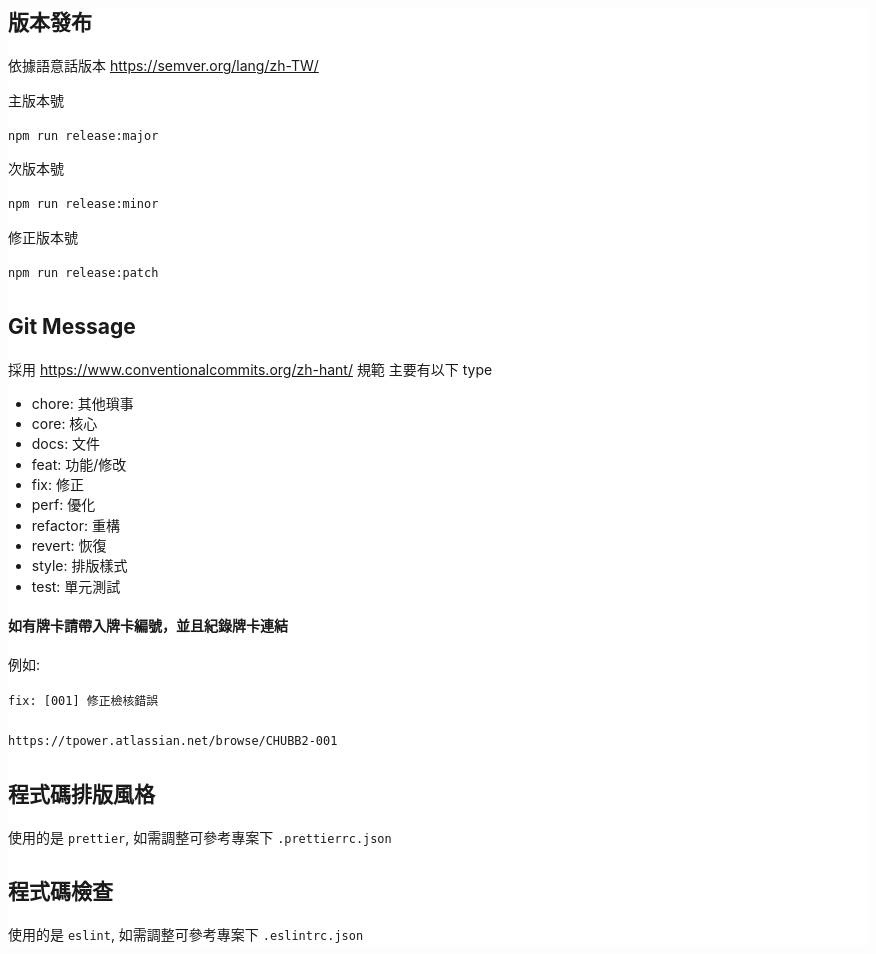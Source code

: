 ## 版本發布

依據語意話版本 https://semver.org/lang/zh-TW/

主版本號

```sh
npm run release:major
```

次版本號

```sh
npm run release:minor
```

修正版本號

```sh
npm run release:patch
```

## Git Message

採用 https://www.conventionalcommits.org/zh-hant/ 規範
主要有以下 type

- chore: 其他瑣事
- core: 核心
- docs: 文件
- feat: 功能/修改
- fix: 修正
- perf: 優化
- refactor: 重構
- revert: 恢復
- style: 排版樣式
- test: 單元測試

#### 如有牌卡請帶入牌卡編號，並且紀錄牌卡連結

例如:

```
fix: [001] 修正檢核錯誤

https://tpower.atlassian.net/browse/CHUBB2-001
```

## 程式碼排版風格

使用的是 `prettier`, 如需調整可參考專案下 `.prettierrc.json`

## 程式碼檢查

使用的是 `eslint`, 如需調整可參考專案下 `.eslintrc.json`
